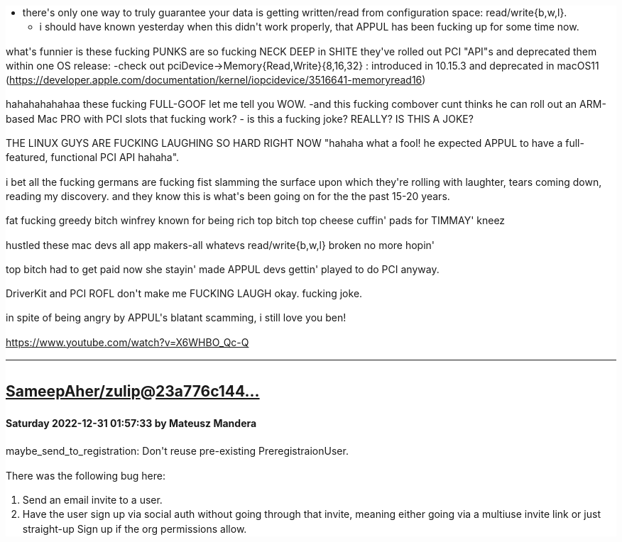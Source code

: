 - there's only one way to truly guarantee your data is getting written/read from configuration space: read/write{b,w,l}.
	- i should have known yesterday when this didn't work properly, that APPUL has been fucking up for some time now.

what's funnier is these fucking PUNKS are so fucking NECK DEEP in SHITE they've rolled out PCI "API"s and deprecated them within one OS release:
	-check out pciDevice->Memory{Read,Write}{8,16,32} : introduced in 10.15.3 and deprecated in macOS11 (https://developer.apple.com/documentation/kernel/iopcidevice/3516641-memoryread16)

hahahahahahaa these fucking FULL-GOOF <YOU KNOW WHAT> let me tell you WOW.
	-and this fucking combover cunt <YOU KNOW WHAT> thinks he can roll out an ARM-based Mac PRO with PCI slots that fucking work?
		- is this a fucking joke? REALLY? IS THIS A JOKE?

THE LINUX GUYS ARE FUCKING LAUGHING SO HARD RIGHT NOW
	"hahaha what a fool! he expected APPUL to have a full-featured, functional PCI API hahaha".

i bet all the fucking germans are fucking fist slamming the surface upon which they're rolling with laughter, tears coming down, reading my discovery. and they know this is what's been going on for the the past 15-20 years.

fat fucking greedy bitch
winfrey known for being rich
top bitch top cheese
cuffin' pads for TIMMAY' kneez

hustled these mac devs
all app makers-all whatevs
read/write{b,w,l} broken
no more hopin'

top bitch had to get paid
now she stayin' made
APPUL devs gettin' played
to do PCI anyway.

DriverKit and PCI ROFL don't make me FUCKING LAUGH okay. fucking joke.

in spite of being angry by APPUL's blatant scamming, i still love you ben!

https://www.youtube.com/watch?v=X6WHBO_Qc-Q

---
## [SameepAher/zulip](https://github.com/SameepAher/zulip)@[23a776c144...](https://github.com/SameepAher/zulip/commit/23a776c1448da18b906529e5951e24d8d58a7e81)
#### Saturday 2022-12-31 01:57:33 by Mateusz Mandera

maybe_send_to_registration: Don't reuse pre-existing PreregistraionUser.

There was the following bug here:
1. Send an email invite to a user.
2. Have the user sign up via social auth without going through that
   invite, meaning either going via a multiuse invite link or just
   straight-up Sign up if the org permissions allow.
